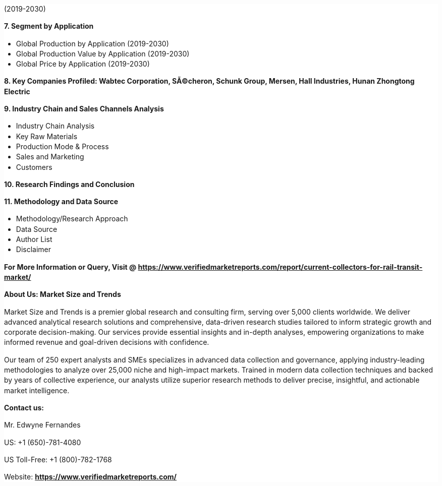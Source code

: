 (2019-2030)</li></ul><p><strong>7. Segment by Application</strong></p><ul><li>Global Production by Application (2019-2030)</li><li>Global Production Value by Application (2019-2030)</li><li>Global Price by Application (2019-2030)</li></ul><p><strong>8. Key Companies Profiled: Wabtec Corporation, SÃ©cheron, Schunk Group, Mersen, Hall Industries, Hunan Zhongtong Electric</strong></p><p><strong>9. Industry Chain and Sales Channels Analysis</strong></p><ul><li>Industry Chain Analysis</li><li>Key Raw Materials</li><li>Production Mode &amp; Process</li><li>Sales and Marketing</li><li>Customers</li></ul><p><strong>10. Research Findings and Conclusion</strong></p><p><strong>11. Methodology and Data Source</strong></p><ul><li>Methodology/Research Approach</li><li>Data Source</li><li>Author List</li><li>Disclaimer</li></ul></p><p><strong>For More Information or Query, Visit @ <a href="https://www.verifiedmarketreports.com/report/current-collectors-for-rail-transit-market/">https://www.verifiedmarketreports.com/report/current-collectors-for-rail-transit-market/</a></strong></p><p><strong>About Us: Market Size and Trends</strong></p><p>Market Size and Trends is a premier global research and consulting firm, serving over 5,000 clients worldwide. We deliver advanced analytical research solutions and comprehensive, data-driven research studies tailored to inform strategic growth and corporate decision-making. Our services provide essential insights and in-depth analyses, empowering organizations to make informed revenue and goal-driven decisions with confidence.</p><p>Our team of 250 expert analysts and SMEs specializes in advanced data collection and governance, applying industry-leading methodologies to analyze over 25,000 niche and high-impact markets. Trained in modern data collection techniques and backed by years of collective experience, our analysts utilize superior research methods to deliver precise, insightful, and actionable market intelligence.</p><p><strong>Contact us:</strong></p><p>Mr. Edwyne Fernandes</p><p>US: +1 (650)-781-4080</p><p>US Toll-Free: +1 (800)-782-1768</p><p>Website: <strong><a href="https://www.verifiedmarketreports.com/">https://www.verifiedmarketreports.com/</a></strong></p>
